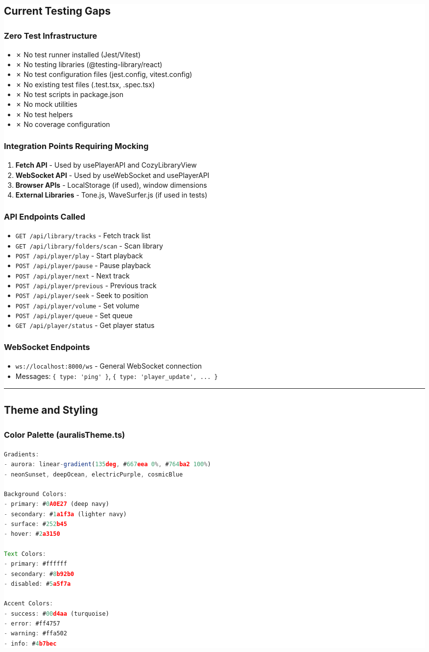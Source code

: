 ## Current Testing Gaps

### Zero Test Infrastructure
- ✗ No test runner installed (Jest/Vitest)
- ✗ No testing libraries (@testing-library/react)
- ✗ No test configuration files (jest.config, vitest.config)
- ✗ No existing test files (.test.tsx, .spec.tsx)
- ✗ No test scripts in package.json
- ✗ No mock utilities
- ✗ No test helpers
- ✗ No coverage configuration

### Integration Points Requiring Mocking
1. **Fetch API** - Used by usePlayerAPI and CozyLibraryView
2. **WebSocket API** - Used by useWebSocket and usePlayerAPI
3. **Browser APIs** - LocalStorage (if used), window dimensions
4. **External Libraries** - Tone.js, WaveSurfer.js (if used in tests)

### API Endpoints Called
- `GET /api/library/tracks` - Fetch track list
- `GET /api/library/folders/scan` - Scan library
- `POST /api/player/play` - Start playback
- `POST /api/player/pause` - Pause playback
- `POST /api/player/next` - Next track
- `POST /api/player/previous` - Previous track
- `POST /api/player/seek` - Seek to position
- `POST /api/player/volume` - Set volume
- `POST /api/player/queue` - Set queue
- `GET /api/player/status` - Get player status

### WebSocket Endpoints
- `ws://localhost:8000/ws` - General WebSocket connection
- Messages: `{ type: 'ping' }`, `{ type: 'player_update', ... }`

---

## Theme and Styling

### Color Palette (auralisTheme.ts)
```typescript
Gradients:
- aurora: linear-gradient(135deg, #667eea 0%, #764ba2 100%)
- neonSunset, deepOcean, electricPurple, cosmicBlue

Background Colors:
- primary: #0A0E27 (deep navy)
- secondary: #1a1f3a (lighter navy)
- surface: #252b45
- hover: #2a3150

Text Colors:
- primary: #ffffff
- secondary: #8b92b0
- disabled: #5a5f7a

Accent Colors:
- success: #00d4aa (turquoise)
- error: #ff4757
- warning: #ffa502
- info: #4b7bec

```